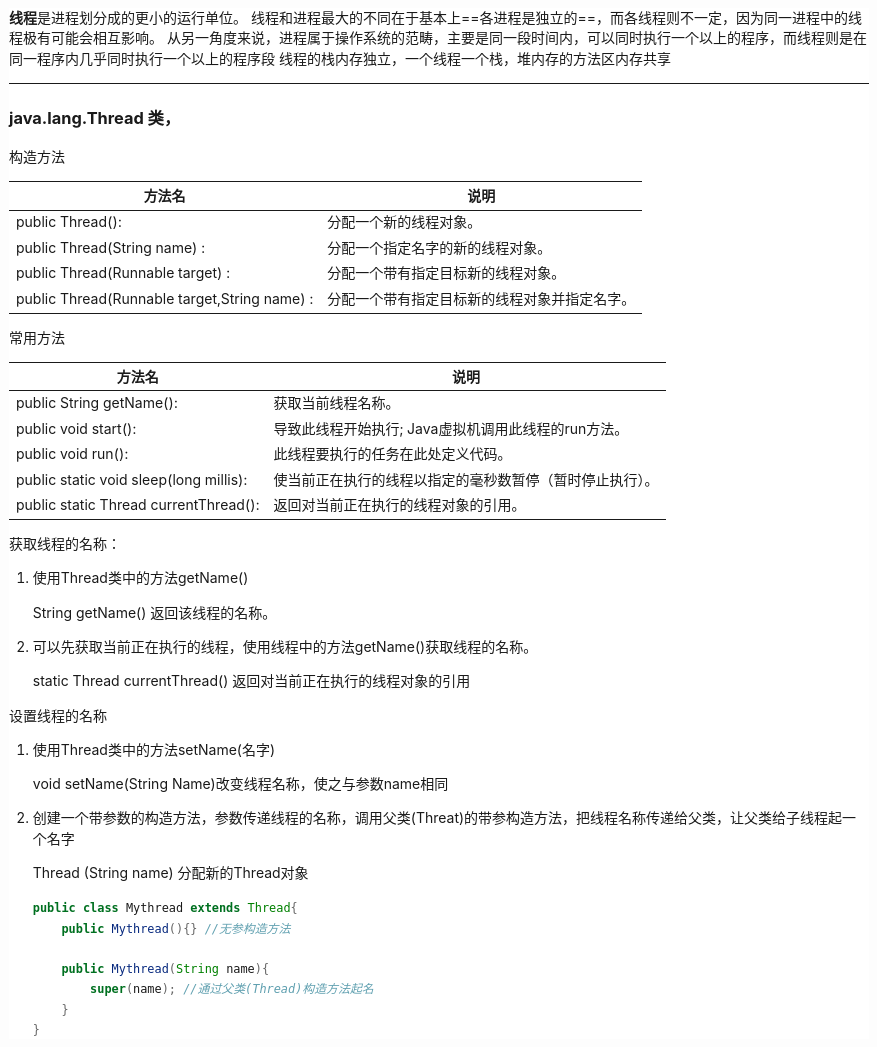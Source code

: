 **线程**是进程划分成的更小的运行单位。
线程和进程最大的不同在于基本上==各进程是独立的==，而各线程则不一定，因为同一进程中的线程极有可能会相互影响。
从另一角度来说，进程属于操作系统的范畴，主要是同一段时间内，可以同时执行一个以上的程序，而线程则是在同一程序内几乎同时执行一个以上的程序段
线程的栈内存独立，一个线程一个栈，堆内存的方法区内存共享

***

### java.lang.Thread 类，

构造方法

| 方法名                                       | 说明                                         |
| -------------------------------------------- | -------------------------------------------- |
| public Thread():                             | 分配一个新的线程对象。                       |
| public Thread(String name) :                 | 分配一个指定名字的新的线程对象。             |
| public Thread(Runnable target) :             | 分配一个带有指定目标新的线程对象。           |
| public Thread(Runnable target,String name) : | 分配一个带有指定目标新的线程对象并指定名字。 |

常用方法

| 方法名                                 | 说明                                                     |
| -------------------------------------- | -------------------------------------------------------- |
| public String getName():               | 获取当前线程名称。                                       |
| public void start():                   | 导致此线程开始执行; Java虚拟机调用此线程的run方法。      |
| public void run():                     | 此线程要执行的任务在此处定义代码。                       |
| public static void sleep(long millis): | 使当前正在执行的线程以指定的毫秒数暂停（暂时停止执行）。 |
| public static Thread currentThread():  | 返回对当前正在执行的线程对象的引用。                     |

获取线程的名称：

1. 使用Thread类中的方法getName()

   String getName() 返回该线程的名称。

2. 可以先获取当前正在执行的线程，使用线程中的方法getName()获取线程的名称。

   static Thread currentThread() 返回对当前正在执行的线程对象的引用

设置线程的名称

1. 使用Thread类中的方法setName(名字)

   void setName(String Name)改变线程名称，使之与参数name相同

2. 创建一个带参数的构造方法，参数传递线程的名称，调用父类(Threat)的带参构造方法，把线程名称传递给父类，让父类给子线程起一个名字

   Thread (String name) 分配新的Thread对象

   ```java
   public class Mythread extends Thread{
       public Mythread(){} //无参构造方法
       
       public Mythread(String name){
           super(name); //通过父类(Thread)构造方法起名
       }
   }
   ```
